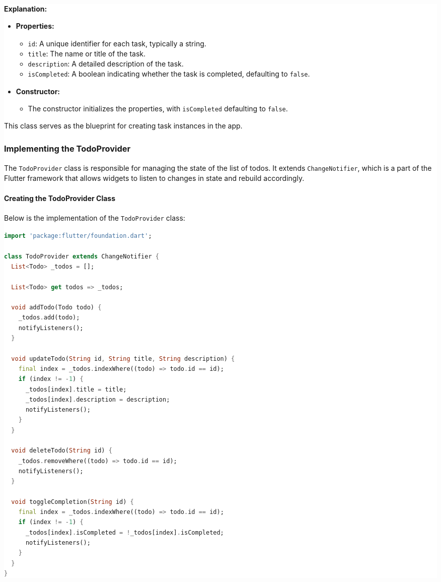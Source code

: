 **Explanation:**

- **Properties:**
  - `id`: A unique identifier for each task, typically a string.
  - `title`: The name or title of the task.
  - `description`: A detailed description of the task.
  - `isCompleted`: A boolean indicating whether the task is completed, defaulting to `false`.

- **Constructor:**
  - The constructor initializes the properties, with `isCompleted` defaulting to `false`.

This class serves as the blueprint for creating task instances in the app.

### Implementing the TodoProvider

The `TodoProvider` class is responsible for managing the state of the list of todos. It extends `ChangeNotifier`, which is a part of the Flutter framework that allows widgets to listen to changes in state and rebuild accordingly.

#### Creating the TodoProvider Class

Below is the implementation of the `TodoProvider` class:

```dart
import 'package:flutter/foundation.dart';

class TodoProvider extends ChangeNotifier {
  List<Todo> _todos = [];

  List<Todo> get todos => _todos;

  void addTodo(Todo todo) {
    _todos.add(todo);
    notifyListeners();
  }

  void updateTodo(String id, String title, String description) {
    final index = _todos.indexWhere((todo) => todo.id == id);
    if (index != -1) {
      _todos[index].title = title;
      _todos[index].description = description;
      notifyListeners();
    }
  }

  void deleteTodo(String id) {
    _todos.removeWhere((todo) => todo.id == id);
    notifyListeners();
  }

  void toggleCompletion(String id) {
    final index = _todos.indexWhere((todo) => todo.id == id);
    if (index != -1) {
      _todos[index].isCompleted = !_todos[index].isCompleted;
      notifyListeners();
    }
  }
}
```
